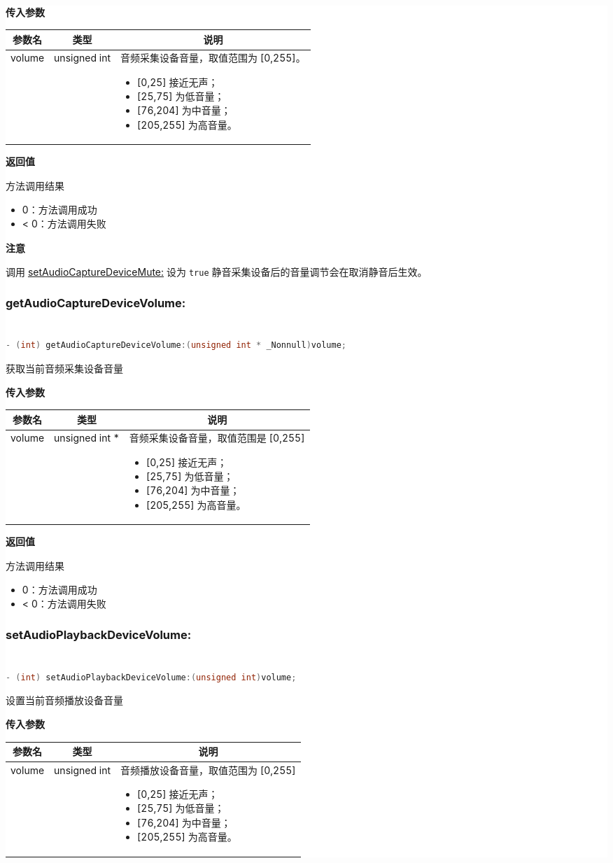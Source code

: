
**传入参数**

| 参数名 | 类型 | 说明 |
| --- | --- | --- |
| volume | unsigned int | 音频采集设备音量，取值范围为 [0,255]。<br><ul><li>[0,25] 接近无声；</li><li>[25,75] 为低音量；</li><li>[76,204] 为中音量；</li><li>[205,255] 为高音量。</li></ul> |



**返回值**

方法调用结果

- 0：方法调用成功
- < 0：方法调用失败


**注意**

调用 [setAudioCaptureDeviceMute:](#ByteRTCAudioDeviceManager-setaudiocapturedevicemute) 设为 `true` 静音采集设备后的音量调节会在取消静音后生效。

<span id="ByteRTCAudioDeviceManager-getaudiocapturedevicevolume"></span>
### getAudioCaptureDeviceVolume:
```objectivec

- (int) getAudioCaptureDeviceVolume:(unsigned int * _Nonnull)volume;
```
获取当前音频采集设备音量


**传入参数**

| 参数名 | 类型 | 说明 |
| --- | --- | --- |
| volume | unsigned int * | 音频采集设备音量，取值范围是 [0,255]<br><ul><li>[0,25] 接近无声；</li><li>[25,75] 为低音量；</li><li>[76,204] 为中音量；</li><li>[205,255] 为高音量。</li></ul> |



**返回值**

方法调用结果

- 0：方法调用成功
- < 0：方法调用失败


<span id="ByteRTCAudioDeviceManager-setaudioplaybackdevicevolume"></span>
### setAudioPlaybackDeviceVolume:
```objectivec

- (int) setAudioPlaybackDeviceVolume:(unsigned int)volume;
```
设置当前音频播放设备音量


**传入参数**

| 参数名 | 类型 | 说明 |
| --- | --- | --- |
| volume | unsigned int | 音频播放设备音量，取值范围为 [0,255]<br><ul><li>[0,25] 接近无声；</li><li>[25,75] 为低音量；</li><li>[76,204] 为中音量；</li><li>[205,255] 为高音量。</li></ul> |
